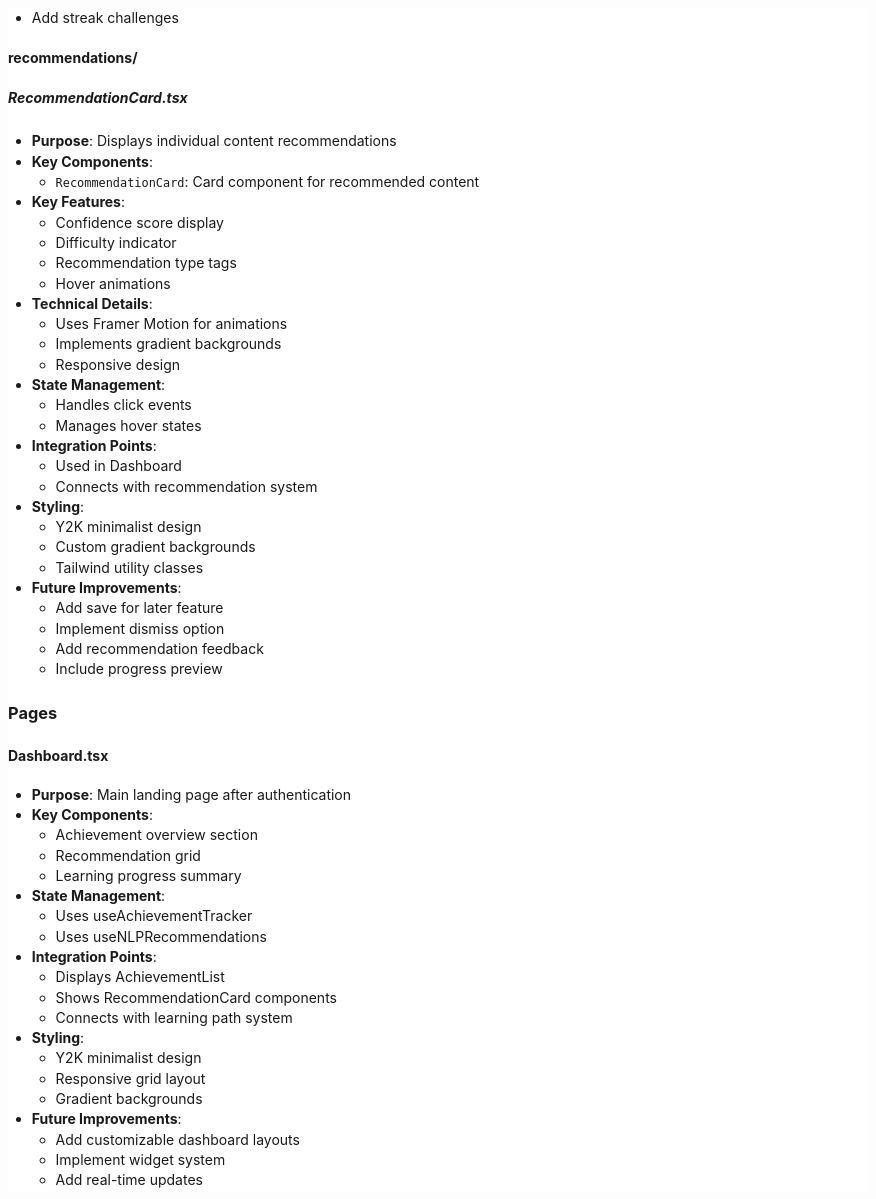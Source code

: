   - Add streak challenges

#### recommendations/
##### RecommendationCard.tsx
- **Purpose**: Displays individual content recommendations
- **Key Components**:
  - `RecommendationCard`: Card component for recommended content
- **Key Features**:
  - Confidence score display
  - Difficulty indicator
  - Recommendation type tags
  - Hover animations
- **Technical Details**:
  - Uses Framer Motion for animations
  - Implements gradient backgrounds
  - Responsive design
- **State Management**:
  - Handles click events
  - Manages hover states
- **Integration Points**:
  - Used in Dashboard
  - Connects with recommendation system
- **Styling**:
  - Y2K minimalist design
  - Custom gradient backgrounds
  - Tailwind utility classes
- **Future Improvements**:
  - Add save for later feature
  - Implement dismiss option
  - Add recommendation feedback
  - Include progress preview

### Pages

#### Dashboard.tsx
- **Purpose**: Main landing page after authentication
- **Key Components**:
  - Achievement overview section
  - Recommendation grid
  - Learning progress summary
- **State Management**:
  - Uses useAchievementTracker
  - Uses useNLPRecommendations
- **Integration Points**:
  - Displays AchievementList
  - Shows RecommendationCard components
  - Connects with learning path system
- **Styling**:
  - Y2K minimalist design
  - Responsive grid layout
  - Gradient backgrounds
- **Future Improvements**:
  - Add customizable dashboard layouts
  - Implement widget system
  - Add real-time updates
